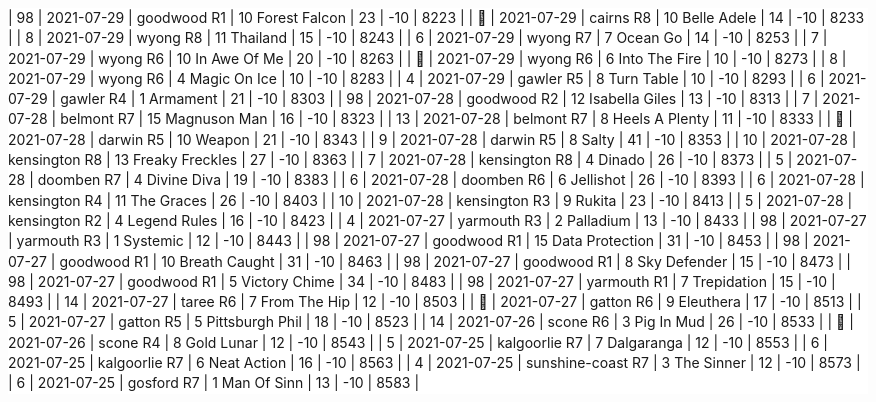 | 98                | 2021-07-29 | goodwood R1            | 10 Forest Falcon    |     23 |      -10 |     8223 |
| :2nd_place_medal: | 2021-07-29 | cairns R8              | 10 Belle Adele      |     14 |      -10 |     8233 |
| 8                 | 2021-07-29 | wyong R8               | 11 Thailand         |     15 |      -10 |     8243 |
| 6                 | 2021-07-29 | wyong R7               | 7 Ocean Go          |     14 |      -10 |     8253 |
| 7                 | 2021-07-29 | wyong R6               | 10 In Awe Of Me     |     20 |      -10 |     8263 |
| :3rd_place_medal: | 2021-07-29 | wyong R6               | 6 Into The Fire     |     10 |      -10 |     8273 |
| 8                 | 2021-07-29 | wyong R6               | 4 Magic On Ice      |     10 |      -10 |     8283 |
| 4                 | 2021-07-29 | gawler R5              | 8 Turn Table        |     10 |      -10 |     8293 |
| 6                 | 2021-07-29 | gawler R4              | 1 Armament          |     21 |      -10 |     8303 |
| 98                | 2021-07-28 | goodwood R2            | 12 Isabella Giles   |     13 |      -10 |     8313 |
| 7                 | 2021-07-28 | belmont R7             | 15 Magnuson Man     |     16 |      -10 |     8323 |
| 13                | 2021-07-28 | belmont R7             | 8 Heels A Plenty    |     11 |      -10 |     8333 |
| :3rd_place_medal: | 2021-07-28 | darwin R5              | 10 Weapon           |     21 |      -10 |     8343 |
| 9                 | 2021-07-28 | darwin R5              | 8 Salty             |     41 |      -10 |     8353 |
| 10                | 2021-07-28 | kensington R8          | 13 Freaky Freckles  |     27 |      -10 |     8363 |
| 7                 | 2021-07-28 | kensington R8          | 4 Dinado            |     26 |      -10 |     8373 |
| 5                 | 2021-07-28 | doomben R7             | 4 Divine Diva       |     19 |      -10 |     8383 |
| 6                 | 2021-07-28 | doomben R6             | 6 Jellishot         |     26 |      -10 |     8393 |
| 6                 | 2021-07-28 | kensington R4          | 11 The Graces       |     26 |      -10 |     8403 |
| 10                | 2021-07-28 | kensington R3          | 9 Rukita            |     23 |      -10 |     8413 |
| 5                 | 2021-07-28 | kensington R2          | 4 Legend Rules      |     16 |      -10 |     8423 |
| 4                 | 2021-07-27 | yarmouth R3            | 2 Palladium         |     13 |      -10 |     8433 |
| 98                | 2021-07-27 | yarmouth R3            | 1 Systemic          |     12 |      -10 |     8443 |
| 98                | 2021-07-27 | goodwood R1            | 15 Data Protection  |     31 |      -10 |     8453 |
| 98                | 2021-07-27 | goodwood R1            | 10 Breath Caught    |     31 |      -10 |     8463 |
| 98                | 2021-07-27 | goodwood R1            | 8 Sky Defender      |     15 |      -10 |     8473 |
| 98                | 2021-07-27 | goodwood R1            | 5 Victory Chime     |     34 |      -10 |     8483 |
| 98                | 2021-07-27 | yarmouth R1            | 7 Trepidation       |     15 |      -10 |     8493 |
| 14                | 2021-07-27 | taree R6               | 7 From The Hip      |     12 |      -10 |     8503 |
| :3rd_place_medal: | 2021-07-27 | gatton R6              | 9 Eleuthera         |     17 |      -10 |     8513 |
| 5                 | 2021-07-27 | gatton R5              | 5 Pittsburgh Phil   |     18 |      -10 |     8523 |
| 14                | 2021-07-26 | scone R6               | 3 Pig In Mud        |     26 |      -10 |     8533 |
| :2nd_place_medal: | 2021-07-26 | scone R4               | 8 Gold Lunar        |     12 |      -10 |     8543 |
| 5                 | 2021-07-25 | kalgoorlie R7          | 7 Dalgaranga        |     12 |      -10 |     8553 |
| 6                 | 2021-07-25 | kalgoorlie R7          | 6 Neat Action       |     16 |      -10 |     8563 |
| 4                 | 2021-07-25 | sunshine-coast R7      | 3 The Sinner        |     12 |      -10 |     8573 |
| 6                 | 2021-07-25 | gosford R7             | 1 Man Of Sinn       |     13 |      -10 |     8583 |